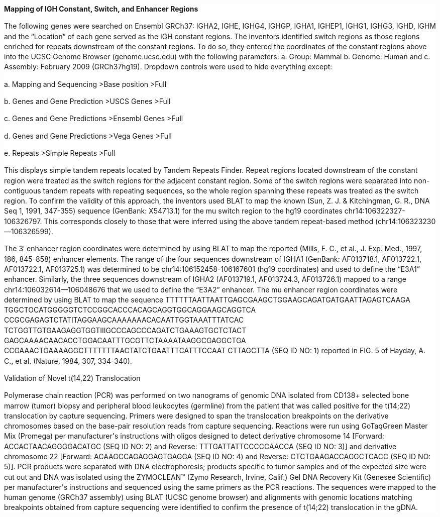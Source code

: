 **Mapping of IGH Constant, Switch, and Enhancer Regions**

The following genes were searched on Ensembl GRCh37: IGHA2, IGHE, IGHG4, IGHGP, IGHA1, IGHEP1, IGHG1, IGHG3, IGHD, IGHM and the “Location” of each gene served as the IGH constant regions. The inventors identified switch regions as those regions enriched for repeats downstream of the constant regions. To do so, they entered the coordinates of the constant regions above into the UCSC Genome Browser (genome.ucsc.edu) with the following parameters: a. Group: Mammal b. Genome: Human and c. Assembly: February 2009 (GRCh37hg19). Dropdown controls were used to hide everything except:

a. Mapping and Sequencing >Base position >Full

b. Genes and Gene Prediction >USCS Genes >Full

c. Genes and Gene Predictions >Ensembl Genes >Full

d. Genes and Gene Predictions >Vega Genes >Full

e. Repeats >Simple Repeats >Full

This displays simple tandem repeats located by Tandem Repeats Finder. Repeat regions located downstream of the constant region were treated as the switch regions for the adjacent constant region. Some of the switch regions were separated into non-contiguous tandem repeats with repeating sequences, so the whole region spanning these repeats was treated as the switch region. To confirm the validity of this approach, the inventors used BLAT to map the known (Sun, Z. J. & Kitchingman, G. R., DNA Seq 1, 1991, 347-355) sequence (GenBank: X54713.1) for the mu switch region to the hg19 coordinates chr14:106322327-106326797. This corresponds closely to those that were inferred using the above tandem repeat-based method (chr14:106323230—106326599).

The 3′ enhancer region coordinates were determined by using BLAT to map the reported (Mills, F. C., et al., J. Exp. Med., 1997, 186, 845-858) enhancer elements. The range of the four sequences downstream of IGHA1 (GenBank: AF013718.1, AF013722.1, AF013722.1, AF013725.1) was determined to be chr14:106152458-106167601 (hg19 coordinates) and used to define the “E3A1” enhancer. Similarly, the three sequences downstream of IGHA2 (AF013719.1, AF013724.3, AF013726.1) mapped to a range chr14:106032614—106048676 that we used to define the “E3A2” enhancer. The mu enhancer region coordinates were determined by using BLAT to map the sequence TTTTTTAATTAATTGAGCGAAGCTGGAAGCAGATGATGAATTAGAGTCAAGA TGGCTOCATGGGGGTCTCCGGCACCCACAGCAGGTGGCAGGAAGCAGGTCA CCGCGAGAGTCTATITAGGAAGCAAAAAAACACAATTGGTAAATTTATCAC TCTGGTTGTGAAGAGGTGGTIIIGCCCAGCCCAGATCTGAAAGTGCTCTACT GAGCAAAACAACACCTGGACAATTTGCGTTCTAAAATAAGGCGAGGCTGA CCGAAACTGAAAAGGCTTTTTTTAACTATCTGAATTTCATTTCCAAT CTTAGCTTA (SEQ ID NO: 1) reported in FIG. 5 of Hayday, A. C., et al. (Nature, 1984, 307, 334-340).

Validation of Novel t(14,22) Translocation

Polymerase chain reaction (PCR) was performed on two nanograms of genomic DNA isolated from CD138+ selected bone marrow (tumor) biopsy and peripheral blood leukocytes (germline) from the patient that was called positive for the t(14;22) translocation by capture sequencing. Primers were designed to span the translocation breakpoints on the derivative chromosomes based on the base-pair resolution reads from capture sequencing. Reactions were run using GoTaqGreen Master Mix (Promega) per manufacturer's instructions with oligos designed to detect derivative chromosome 14 [Forward: ACCACTAACAGGGGACATGC (SEQ ID NO: 2) and Reverse: TTTGATTATTCCCCCAACCA (SEQ ID NO: 3)] and derivative chromosome 22 [Forward: ACAAGCCAGAGGAGTGAGGA (SEQ ID NO: 4) and Reverse: CTCTGAAGACCAGGCTCACC (SEQ ID NO: 5)]. PCR products were separated with DNA electrophoresis; products specific to tumor samples and of the expected size were cut out and DNA was isolated using the ZYMOCLEAN™ (Zymo Research, Irvine, Calif.) Gel DNA Recovery Kit (Genesee Scientific) per manufacturer's instructions and sequenced using the same primers as the PCR reactions. The sequences were mapped to the human genome (GRCh37 assembly) using BLAT (UCSC genome browser) and alignments with genomic locations matching breakpoints obtained from capture sequencing were identified to confirm the presence of t(14;22) translocation in the gDNA.
